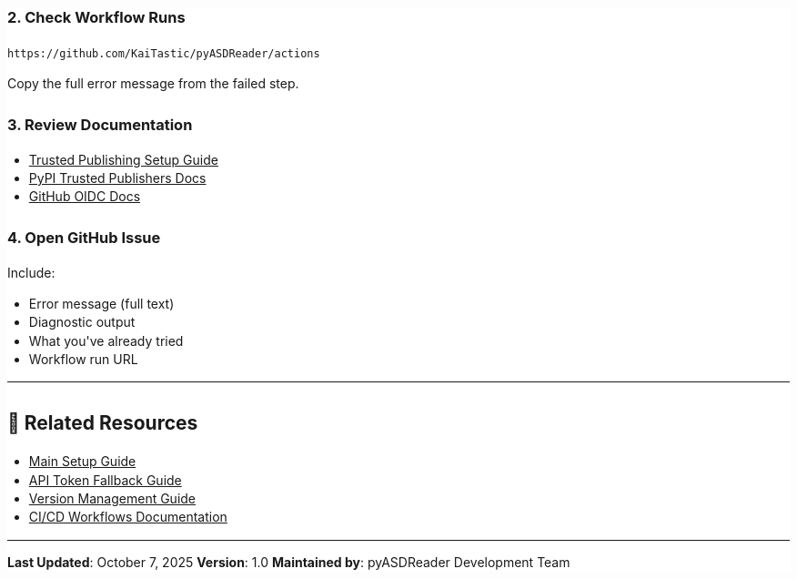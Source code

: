 ### 2. Check Workflow Runs

```
https://github.com/KaiTastic/pyASDReader/actions
```

Copy the full error message from the failed step.

### 3. Review Documentation

- [Trusted Publishing Setup Guide](./TRUSTED_PUBLISHING_SETUP.md)
- [PyPI Trusted Publishers Docs](https://docs.pypi.org/trusted-publishers/)
- [GitHub OIDC Docs](https://docs.github.com/en/actions/deployment/security-hardening-your-deployments/about-security-hardening-with-openid-connect)

### 4. Open GitHub Issue

Include:
- Error message (full text)
- Diagnostic output
- What you've already tried
- Workflow run URL

---

## 🔗 Related Resources

- [Main Setup Guide](./TRUSTED_PUBLISHING_SETUP.md)
- [API Token Fallback Guide](./FALLBACK_API_TOKEN_SETUP.md)
- [Version Management Guide](../VERSION_MANAGEMENT.md)
- [CI/CD Workflows Documentation](./CI_CD_WORKFLOWS.md)

---

**Last Updated**: October 7, 2025
**Version**: 1.0
**Maintained by**: pyASDReader Development Team
